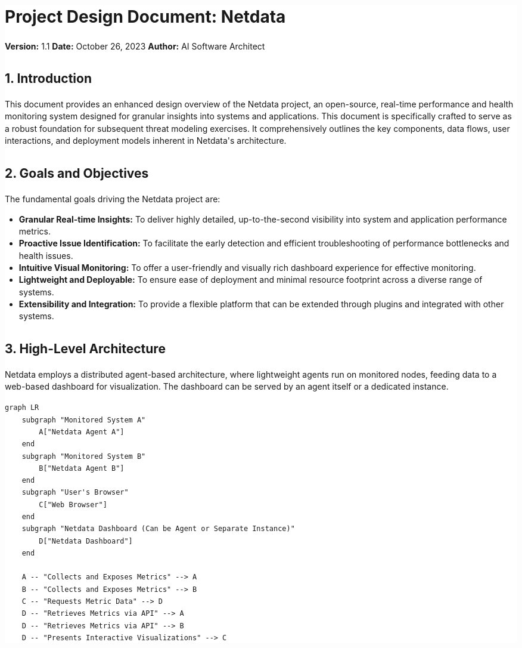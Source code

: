 
# Project Design Document: Netdata

**Version:** 1.1
**Date:** October 26, 2023
**Author:** AI Software Architect

## 1. Introduction

This document provides an enhanced design overview of the Netdata project, an open-source, real-time performance and health monitoring system designed for granular insights into systems and applications. This document is specifically crafted to serve as a robust foundation for subsequent threat modeling exercises. It comprehensively outlines the key components, data flows, user interactions, and deployment models inherent in Netdata's architecture.

## 2. Goals and Objectives

The fundamental goals driving the Netdata project are:

* **Granular Real-time Insights:** To deliver highly detailed, up-to-the-second visibility into system and application performance metrics.
* **Proactive Issue Identification:** To facilitate the early detection and efficient troubleshooting of performance bottlenecks and health issues.
* **Intuitive Visual Monitoring:** To offer a user-friendly and visually rich dashboard experience for effective monitoring.
* **Lightweight and Deployable:** To ensure ease of deployment and minimal resource footprint across a diverse range of systems.
* **Extensibility and Integration:** To provide a flexible platform that can be extended through plugins and integrated with other systems.

## 3. High-Level Architecture

Netdata employs a distributed agent-based architecture, where lightweight agents run on monitored nodes, feeding data to a web-based dashboard for visualization. The dashboard can be served by an agent itself or a dedicated instance.

```mermaid
graph LR
    subgraph "Monitored System A"
        A["Netdata Agent A"]
    end
    subgraph "Monitored System B"
        B["Netdata Agent B"]
    end
    subgraph "User's Browser"
        C["Web Browser"]
    end
    subgraph "Netdata Dashboard (Can be Agent or Separate Instance)"
        D["Netdata Dashboard"]
    end

    A -- "Collects and Exposes Metrics" --> A
    B -- "Collects and Exposes Metrics" --> B
    C -- "Requests Metric Data" --> D
    D -- "Retrieves Metrics via API" --> A
    D -- "Retrieves Metrics via API" --> B
    D -- "Presents Interactive Visualizations" --> C
```
